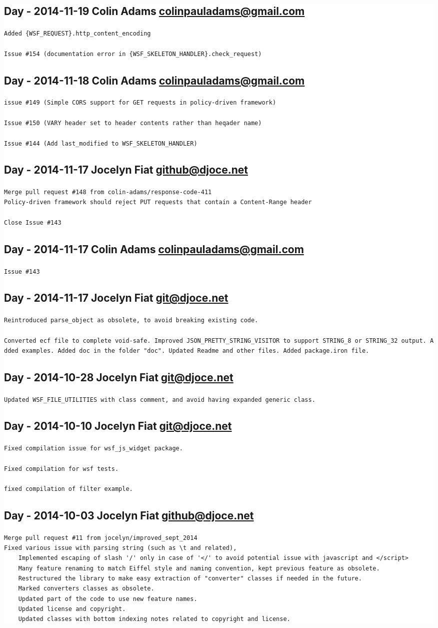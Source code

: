 ## Day - 2014-11-19  Colin Adams  <colinpauladams@gmail.com>

	Added {WSF_REQUEST}.http_content_encoding

	Issue #154 (documentation error in {WSF_SKELETON_HANDLER}.check_request)

## Day - 2014-11-18  Colin Adams  <colinpauladams@gmail.com>

	issue #149 (Simple CORS support for GET requests in policy-driven framework)

	Issue #150 (VARY header set to header contents rather than heqader name)

	Issue #144 (Add last_modified to WSF_SKELETON_HANDLER)

## Day - 2014-11-17  Jocelyn Fiat  <github@djoce.net>

	Merge pull request #148 from colin-adams/response-code-411
	Policy-driven framework should reject PUT requests that contain a Content-Range header
	
	Close Issue #143

## Day - 2014-11-17  Colin Adams  <colinpauladams@gmail.com>

	Issue #143

## Day - 2014-11-17  Jocelyn Fiat  <git@djoce.net>

	Reintroduced parse_object as obsolete, to avoid breaking existing code.

	Converted ecf file to complete void-safe. Improved JSON_PRETTY_STRING_VISITOR to support STRING_8 or STRING_32 output. Added examples. Added doc in the folder "doc". Updated Readme and other files. Added package.iron file.

## Day - 2014-10-28  Jocelyn Fiat  <git@djoce.net>

	Updated WSF_FILE_UTILITIES with class comment, and avoid having expanded generic class.

## Day - 2014-10-10  Jocelyn Fiat  <git@djoce.net>

	Fixed compilation issue for wsf_js_widget package.

	Fixed compilation for wsf tests.

	fixed compilation of filter example.

## Day - 2014-10-03  Jocelyn Fiat  <github@djoce.net>

	Merge pull request #11 from jocelyn/improved_sept_2014
	Fixed various issue with parsing string (such as \t and related),
	    Implemented escaping of slash '/' only in case of '</' to avoid potential issue with javascript and </script>
	    Many feature renaming to match Eiffel style and naming convention, kept previous feature as obsolete.
	    Restructured the library to make easy extraction of "converter" classes if needed in the future.
	    Marked converters classes as obsolete.
	    Updated part of the code to use new feature names.
	    Updated license and copyright.
	    Updated classes with bottom indexing notes related to copyright and license.
